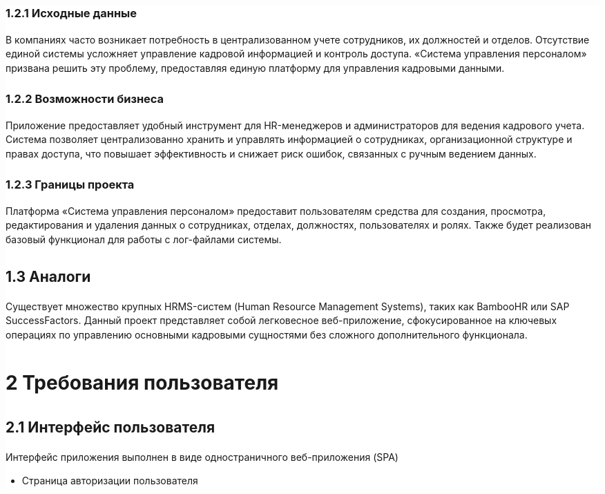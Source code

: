 ### 1.2.1 Исходные данные
В компаниях часто возникает потребность в централизованном учете сотрудников, их должностей и отделов. Отсутствие единой системы усложняет управление кадровой информацией и контроль доступа. «Система управления персоналом» призвана решить эту проблему, предоставляя единую платформу для управления кадровыми данными.

<a name="business_opportunities"/>

### 1.2.2 Возможности бизнеса
Приложение предоставляет удобный инструмент для HR-менеджеров и администраторов для ведения кадрового учета. Система позволяет централизованно хранить и управлять информацией о сотрудниках, организационной структуре и правах доступа, что повышает эффективность и снижает риск ошибок, связанных с ручным ведением данных.

<a name="project_boundary"/>

### 1.2.3 Границы проекта
Платформа «Система управления персоналом» предоставит пользователям средства для создания, просмотра, редактирования и удаления данных о сотрудниках, отделах, должностях, пользователях и ролях. Также будет реализован базовый функционал для работы с лог-файлами системы.

<a name="analogues"/>

## 1.3 Аналоги
Существует множество крупных HRMS-систем (Human Resource Management Systems), таких как BambooHR или SAP SuccessFactors. Данный проект представляет собой легковесное веб-приложение, сфокусированное на ключевых операциях по управлению основными кадровыми сущностями без сложного дополнительного функционала.

<a name="user_requirements"/>

# 2 Требования пользователя

<a name="user_interface"/>

## 2.1 Интерфейс пользователя
Интерфейс приложения выполнен в виде одностраничного веб-приложения (SPA)

- Страница авторизации пользователя